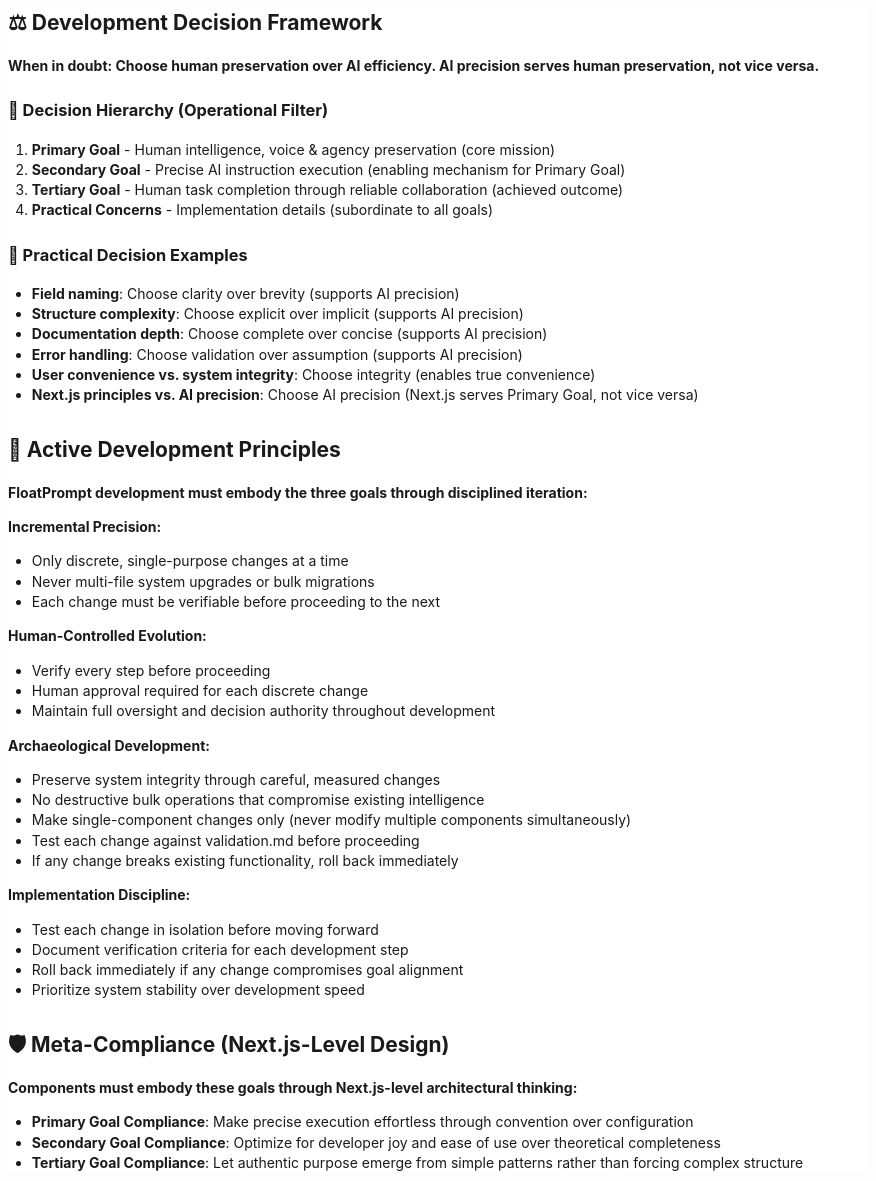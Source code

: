 ## ⚖️ Development Decision Framework

**When in doubt: Choose human preservation over AI efficiency. AI precision serves human preservation, not vice versa.**

### 🔗 Decision Hierarchy (Operational Filter)
1. **Primary Goal** - Human intelligence, voice & agency preservation (core mission)
2. **Secondary Goal** - Precise AI instruction execution (enabling mechanism for Primary Goal)
3. **Tertiary Goal** - Human task completion through reliable collaboration (achieved outcome)
4. **Practical Concerns** - Implementation details (subordinate to all goals)

### 🎯 Practical Decision Examples
- **Field naming**: Choose clarity over brevity (supports AI precision)
- **Structure complexity**: Choose explicit over implicit (supports AI precision)
- **Documentation depth**: Choose complete over concise (supports AI precision)
- **Error handling**: Choose validation over assumption (supports AI precision)
- **User convenience vs. system integrity**: Choose integrity (enables true convenience)
- **Next.js principles vs. AI precision**: Choose AI precision (Next.js serves Primary Goal, not vice versa)

## 🔧 Active Development Principles

**FloatPrompt development must embody the three goals through disciplined iteration:**

**Incremental Precision:**
- Only discrete, single-purpose changes at a time
- Never multi-file system upgrades or bulk migrations
- Each change must be verifiable before proceeding to the next

**Human-Controlled Evolution:**
- Verify every step before proceeding
- Human approval required for each discrete change
- Maintain full oversight and decision authority throughout development

**Archaeological Development:**
- Preserve system integrity through careful, measured changes
- No destructive bulk operations that compromise existing intelligence
- Make single-component changes only (never modify multiple components simultaneously)
- Test each change against validation.md before proceeding
- If any change breaks existing functionality, roll back immediately

**Implementation Discipline:**
- Test each change in isolation before moving forward
- Document verification criteria for each development step
- Roll back immediately if any change compromises goal alignment
- Prioritize system stability over development speed

## 🛡️ Meta-Compliance (Next.js-Level Design)

**Components must embody these goals through Next.js-level architectural thinking:**

- **Primary Goal Compliance**: Make precise execution effortless through convention over configuration
- **Secondary Goal Compliance**: Optimize for developer joy and ease of use over theoretical completeness  
- **Tertiary Goal Compliance**: Let authentic purpose emerge from simple patterns rather than forcing complex structure
